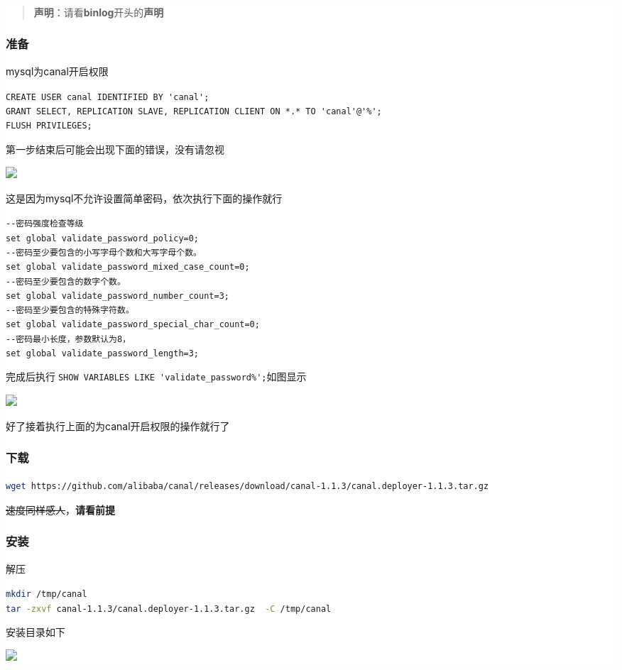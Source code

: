 > **声明**：请看**binlog**开头的**声明**

### 准备

mysql为canal开启权限

```mysql
CREATE USER canal IDENTIFIED BY 'canal';  
GRANT SELECT, REPLICATION SLAVE, REPLICATION CLIENT ON *.* TO 'canal'@'%';
FLUSH PRIVILEGES;
```

第一步结束后可能会出现下面的错误，没有请忽视

![](https://demon-1258469613.cos.ap-shanghai.myqcloud.com/img/20190412140313.png)

这是因为mysql不允许设置简单密码，依次执行下面的操作就行

```mysql
--密码强度检查等级
set global validate_password_policy=0;
--密码至少要包含的小写字母个数和大写字母个数。
set global validate_password_mixed_case_count=0;
--密码至少要包含的数字个数。
set global validate_password_number_count=3;
--密码至少要包含的特殊字符数。
set global validate_password_special_char_count=0;
--密码最小长度，参数默认为8，
set global validate_password_length=3;
```

完成后执行 `SHOW VARIABLES LIKE 'validate_password%';`如图显示

![](https://demon-1258469613.cos.ap-shanghai.myqcloud.com/img/20190412140533.png)

好了接着执行上面的为canal开启权限的操作就行了

### 下载

```bash
wget https://github.com/alibaba/canal/releases/download/canal-1.1.3/canal.deployer-1.1.3.tar.gz
```

~~速度同样感人~~，**请看前提**

### 安装

解压

```bash
mkdir /tmp/canal
tar -zxvf canal-1.1.3/canal.deployer-1.1.3.tar.gz  -C /tmp/canal
```

安装目录如下

![](https://demon-1258469613.cos.ap-shanghai.myqcloud.com/img/20190412143041.png)
